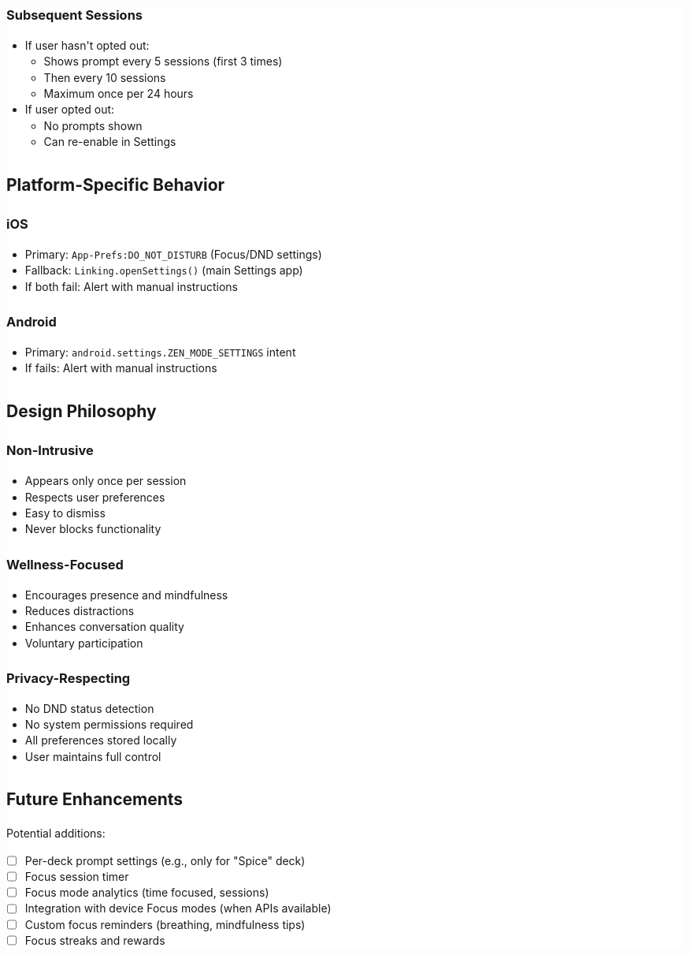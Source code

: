 ### Subsequent Sessions
- If user hasn't opted out:
  - Shows prompt every 5 sessions (first 3 times)
  - Then every 10 sessions
  - Maximum once per 24 hours
- If user opted out:
  - No prompts shown
  - Can re-enable in Settings

## Platform-Specific Behavior

### iOS
- Primary: `App-Prefs:DO_NOT_DISTURB` (Focus/DND settings)
- Fallback: `Linking.openSettings()` (main Settings app)
- If both fail: Alert with manual instructions

### Android
- Primary: `android.settings.ZEN_MODE_SETTINGS` intent
- If fails: Alert with manual instructions

## Design Philosophy

### Non-Intrusive
- Appears only once per session
- Respects user preferences
- Easy to dismiss
- Never blocks functionality

### Wellness-Focused
- Encourages presence and mindfulness
- Reduces distractions
- Enhances conversation quality
- Voluntary participation

### Privacy-Respecting
- No DND status detection
- No system permissions required
- All preferences stored locally
- User maintains full control

## Future Enhancements

Potential additions:
- [ ] Per-deck prompt settings (e.g., only for "Spice" deck)
- [ ] Focus session timer
- [ ] Focus mode analytics (time focused, sessions)
- [ ] Integration with device Focus modes (when APIs available)
- [ ] Custom focus reminders (breathing, mindfulness tips)
- [ ] Focus streaks and rewards
